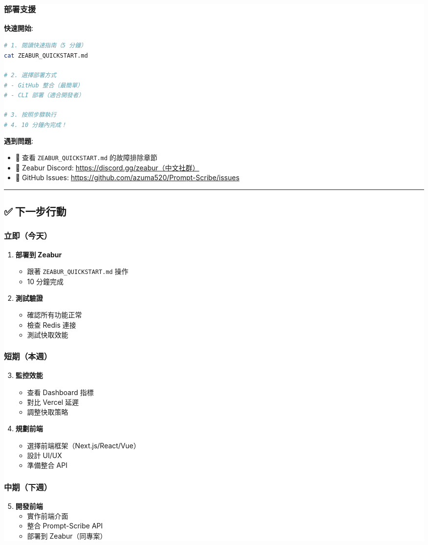 ### 部署支援

**快速開始**:
```bash
# 1. 閱讀快速指南（5 分鐘）
cat ZEABUR_QUICKSTART.md

# 2. 選擇部署方式
# - GitHub 整合（最簡單）
# - CLI 部署（適合開發者）

# 3. 按照步驟執行
# 4. 10 分鐘內完成！
```

**遇到問題**:
- 📖 查看 `ZEABUR_QUICKSTART.md` 的故障排除章節
- 💬 Zeabur Discord: https://discord.gg/zeabur（中文社群）
- 🐛 GitHub Issues: https://github.com/azuma520/Prompt-Scribe/issues

---

## ✅ 下一步行動

### 立即（今天）

1. **部署到 Zeabur**
   - 跟著 `ZEABUR_QUICKSTART.md` 操作
   - 10 分鐘完成

2. **測試驗證**
   - 確認所有功能正常
   - 檢查 Redis 連接
   - 測試快取效能

### 短期（本週）

3. **監控效能**
   - 查看 Dashboard 指標
   - 對比 Vercel 延遲
   - 調整快取策略

4. **規劃前端**
   - 選擇前端框架（Next.js/React/Vue）
   - 設計 UI/UX
   - 準備整合 API

### 中期（下週）

5. **開發前端**
   - 實作前端介面
   - 整合 Prompt-Scribe API
   - 部署到 Zeabur（同專案）
